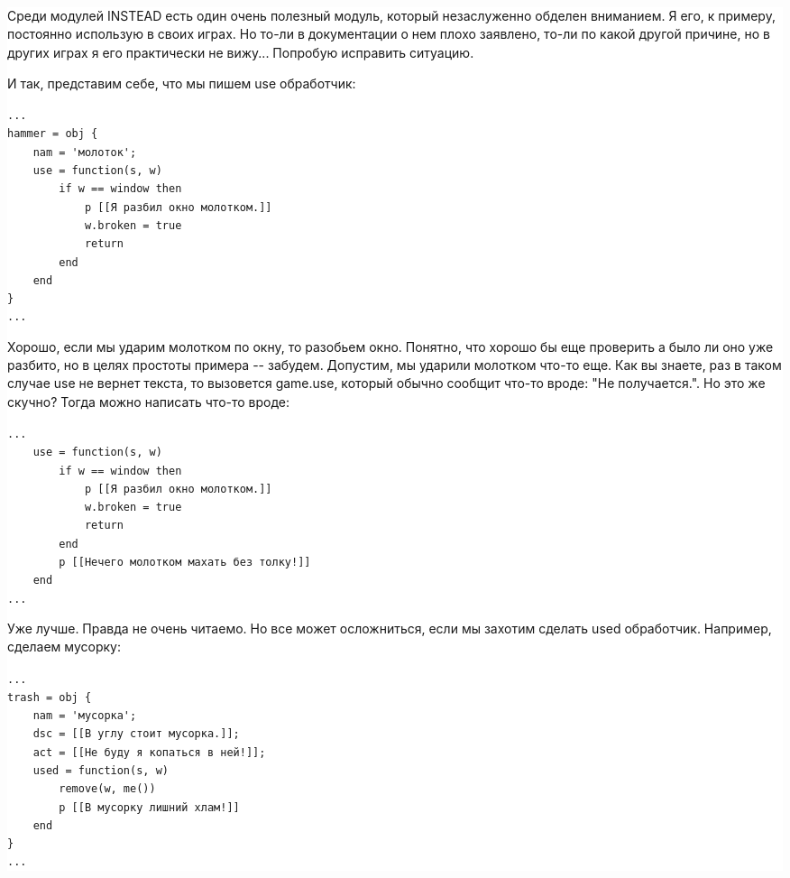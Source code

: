Среди модулей  INSTEAD  есть  один  очень  полезный  модуль,
который незаслуженно обделен вниманием.  Я его,  к  примеру,
постоянно использую в своих играх.  Но то-ли в  документации
о нем плохо заявлено, то-ли по какой другой  причине,  но  в
других играх я его практически не вижу... Попробую исправить 
ситуацию.  

И так, представим себе, что мы пишем use обработчик:

```
...
hammer = obj {
    nam = 'молоток';
    use = function(s, w)
        if w == window then
            p [[Я разбил окно молотком.]]
            w.broken = true
            return
        end
    end
}
...
```

Хорошо, если мы ударим молотком по окну, то  разобьем  окно.
Понятно, что хорошо бы еще  проверить  а  было  ли  оно  уже
разбито, но в целях простоты примера -- забудем.   Допустим,
мы ударили молотком что-то еще. Как вы знаете, раз  в  таком
случае use не вернет текста, то вызовется game.use,  который
обычно   сообщит    что-то    вроде:    "Не    получается.".
Но это  же  скучно?   Тогда  можно  написать  что-то  вроде:

```
...
    use = function(s, w)
        if w == window then
            p [[Я разбил окно молотком.]]
            w.broken = true
            return
        end
        p [[Нечего молотком махать без толку!]]
    end
...
```

Уже  лучше.   Правда  не  очень  читаемо.   Но   все   может
осложниться,  если  мы  захотим  сделать  used   обработчик.
Например, сделаем мусорку:

```
...
trash = obj {
    nam = 'мусорка';
    dsc = [[В углу стоит мусорка.]];
    act = [[Не буду я копаться в ней!]];
    used = function(s, w)
        remove(w, me())
        p [[В мусорку лишний хлам!]]
    end
}
...
```
